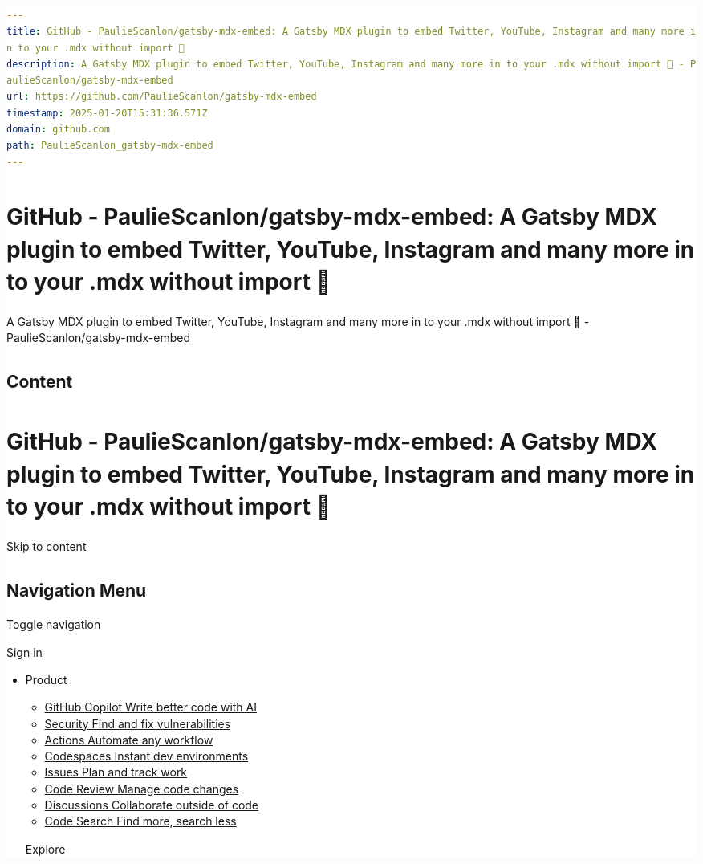 ```yaml
---
title: GitHub - PaulieScanlon/gatsby-mdx-embed: A Gatsby MDX plugin to embed Twitter, YouTube, Instagram and many more in to your .mdx without import 🧼
description: A Gatsby MDX plugin to embed Twitter, YouTube, Instagram and many more in to your .mdx without import 🧼 - PaulieScanlon/gatsby-mdx-embed
url: https://github.com/PaulieScanlon/gatsby-mdx-embed
timestamp: 2025-01-20T15:31:36.571Z
domain: github.com
path: PaulieScanlon_gatsby-mdx-embed
---
```


# GitHub - PaulieScanlon/gatsby-mdx-embed: A Gatsby MDX plugin to embed Twitter, YouTube, Instagram and many more in to your .mdx without import 🧼


A Gatsby MDX plugin to embed Twitter, YouTube, Instagram and many more in to your .mdx without import 🧼 - PaulieScanlon/gatsby-mdx-embed


## Content

GitHub - PaulieScanlon/gatsby-mdx-embed: A Gatsby MDX plugin to embed Twitter, YouTube, Instagram and many more in to your .mdx without import 🧼
===============
                                           

[Skip to content](https://github.com/PaulieScanlon/gatsby-mdx-embed?screenshot=true#start-of-content)  

Navigation Menu
---------------

Toggle navigation

[](https://github.com/)

[Sign in](https://github.com/login?return_to=https%3A%2F%2Fgithub.com%2FPaulieScanlon%2Fgatsby-mdx-embed%3Fscreenshot%3Dtrue)

*   Product
    
    *   [GitHub Copilot Write better code with AI](https://github.com/features/copilot)
    *   [Security Find and fix vulnerabilities](https://github.com/features/security)
    *   [Actions Automate any workflow](https://github.com/features/actions)
    *   [Codespaces Instant dev environments](https://github.com/features/codespaces)
    *   [Issues Plan and track work](https://github.com/features/issues)
    *   [Code Review Manage code changes](https://github.com/features/code-review)
    *   [Discussions Collaborate outside of code](https://github.com/features/discussions)
    *   [Code Search Find more, search less](https://github.com/features/code-search)
    
    Explore
    